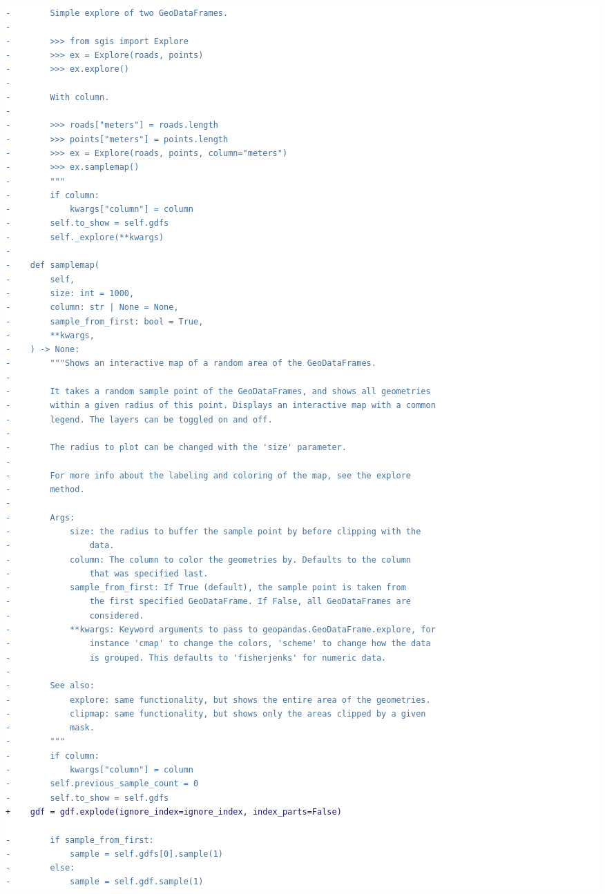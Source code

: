 ```diff
-        Simple explore of two GeoDataFrames.
-
-        >>> from sgis import Explore
-        >>> ex = Explore(roads, points)
-        >>> ex.explore()
-
-        With column.
-
-        >>> roads["meters"] = roads.length
-        >>> points["meters"] = points.length
-        >>> ex = Explore(roads, points, column="meters")
-        >>> ex.samplemap()
-        """
-        if column:
-            kwargs["column"] = column
-        self.to_show = self.gdfs
-        self._explore(**kwargs)
-
-    def samplemap(
-        self,
-        size: int = 1000,
-        column: str | None = None,
-        sample_from_first: bool = True,
-        **kwargs,
-    ) -> None:
-        """Shows an interactive map of a random area of the GeoDataFrames.
-
-        It takes a random sample point of the GeoDataFrames, and shows all geometries
-        within a given radius of this point. Displays an interactive map with a common
-        legend. The layers can be toggled on and off.
-
-        The radius to plot can be changed with the 'size' parameter.
-
-        For more info about the labeling and coloring of the map, see the explore
-        method.
-
-        Args:
-            size: the radius to buffer the sample point by before clipping with the
-                data.
-            column: The column to color the geometries by. Defaults to the column
-                that was specified last.
-            sample_from_first: If True (default), the sample point is taken from
-                the first specified GeoDataFrame. If False, all GeoDataFrames are
-                considered.
-            **kwargs: Keyword arguments to pass to geopandas.GeoDataFrame.explore, for
-                instance 'cmap' to change the colors, 'scheme' to change how the data
-                is grouped. This defaults to 'fisherjenks' for numeric data.
-
-        See also:
-            explore: same functionality, but shows the entire area of the geometries.
-            clipmap: same functionality, but shows only the areas clipped by a given
-            mask.
-        """
-        if column:
-            kwargs["column"] = column
-        self.previous_sample_count = 0
-        self.to_show = self.gdfs
+    gdf = gdf.explode(ignore_index=ignore_index, index_parts=False)
 
-        if sample_from_first:
-            sample = self.gdfs[0].sample(1)
-        else:
-            sample = self.gdf.sample(1)
```

 [pypi_]: https://pypi.org/project/ssb-sgis/
 [status]: https://pypi.org/project/ssb-sgis/
 [python version]: https://pypi.org/project/ssb-sgis